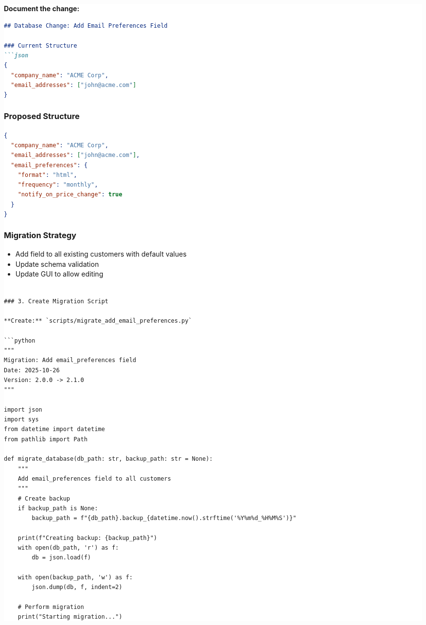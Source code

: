**Document the change:**

```markdown
## Database Change: Add Email Preferences Field

### Current Structure
```json
{
  "company_name": "ACME Corp",
  "email_addresses": ["john@acme.com"]
}
```

### Proposed Structure
```json
{
  "company_name": "ACME Corp",
  "email_addresses": ["john@acme.com"],
  "email_preferences": {
    "format": "html",
    "frequency": "monthly",
    "notify_on_price_change": true
  }
}
```

### Migration Strategy
- Add field to all existing customers with default values
- Update schema validation
- Update GUI to allow editing
```

### 3. Create Migration Script

**Create:** `scripts/migrate_add_email_preferences.py`

```python
"""
Migration: Add email_preferences field
Date: 2025-10-26
Version: 2.0.0 -> 2.1.0
"""

import json
import sys
from datetime import datetime
from pathlib import Path

def migrate_database(db_path: str, backup_path: str = None):
    """
    Add email_preferences field to all customers
    """
    # Create backup
    if backup_path is None:
        backup_path = f"{db_path}.backup_{datetime.now().strftime('%Y%m%d_%H%M%S')}"

    print(f"Creating backup: {backup_path}")
    with open(db_path, 'r') as f:
        db = json.load(f)

    with open(backup_path, 'w') as f:
        json.dump(db, f, indent=2)

    # Perform migration
    print("Starting migration...")
```